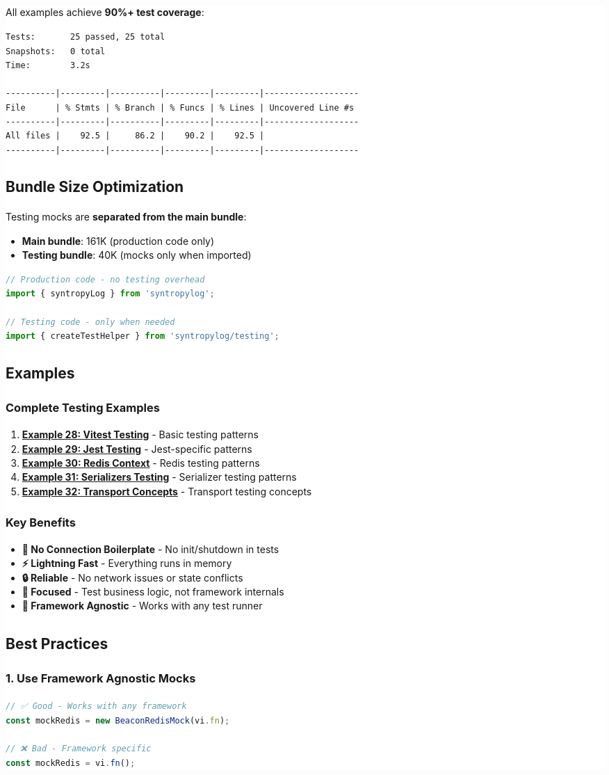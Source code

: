 All examples achieve **90%+ test coverage**:

```
Tests:       25 passed, 25 total
Snapshots:   0 total
Time:        3.2s

----------|---------|----------|---------|---------|-------------------
File      | % Stmts | % Branch | % Funcs | % Lines | Uncovered Line #s 
----------|---------|----------|---------|---------|-------------------
All files |    92.5 |     86.2 |    90.2 |    92.5 |                   
----------|---------|----------|---------|---------|-------------------
```

## Bundle Size Optimization

Testing mocks are **separated from the main bundle**:

- **Main bundle**: 161K (production code only)
- **Testing bundle**: 40K (mocks only when imported)

```typescript
// Production code - no testing overhead
import { syntropyLog } from 'syntropylog';

// Testing code - only when needed
import { createTestHelper } from 'syntropylog/testing';
```

## Examples

### **Complete Testing Examples**

1. **[Example 28: Vitest Testing](./testing-patterns-vitest)** - Basic testing patterns
2. **[Example 29: Jest Testing](./testing-patterns-jest)** - Jest-specific patterns
3. **[Example 30: Redis Context](./testing-redis-context)** - Redis testing patterns
4. **[Example 31: Serializers Testing](./testing-serializers)** - Serializer testing patterns
5. **[Example 32: Transport Concepts](./testing-transports-concepts)** - Transport testing concepts

### **Key Benefits**

- **🚫 No Connection Boilerplate** - No init/shutdown in tests
- **⚡ Lightning Fast** - Everything runs in memory
- **🔒 Reliable** - No network issues or state conflicts
- **🎯 Focused** - Test business logic, not framework internals
- **🔄 Framework Agnostic** - Works with any test runner

## Best Practices

### **1. Use Framework Agnostic Mocks**

```typescript
// ✅ Good - Works with any framework
const mockRedis = new BeaconRedisMock(vi.fn);

// ❌ Bad - Framework specific
const mockRedis = vi.fn();
```
